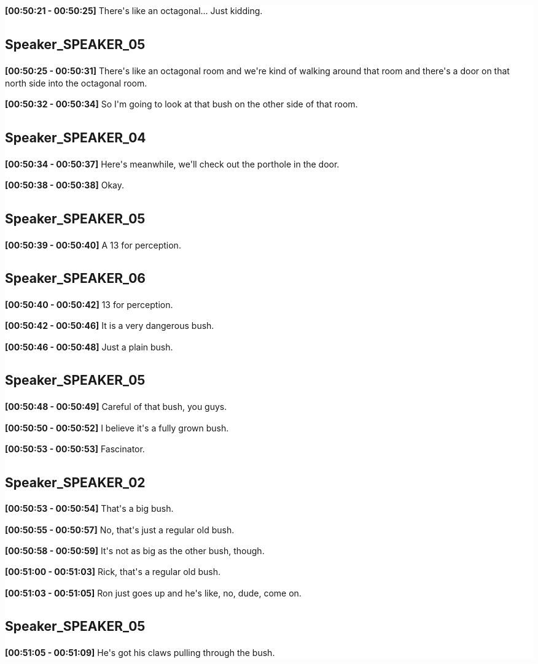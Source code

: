 **[00:50:21 - 00:50:25]** There's like an octagonal... Just kidding.


## Speaker_SPEAKER_05

**[00:50:25 - 00:50:31]** There's like an octagonal room and we're kind of walking around that room and there's a door on that north side into the octagonal room.

**[00:50:32 - 00:50:34]** So I'm going to look at that bush on the other side of that room.


## Speaker_SPEAKER_04

**[00:50:34 - 00:50:37]** Here's meanwhile, we'll check out the porthole in the door.

**[00:50:38 - 00:50:38]** Okay.


## Speaker_SPEAKER_05

**[00:50:39 - 00:50:40]** A 13 for perception.


## Speaker_SPEAKER_06

**[00:50:40 - 00:50:42]** 13 for perception.

**[00:50:42 - 00:50:46]** It is a very dangerous bush.

**[00:50:46 - 00:50:48]** Just a plain bush.


## Speaker_SPEAKER_05

**[00:50:48 - 00:50:49]** Careful of that bush, you guys.

**[00:50:50 - 00:50:52]** I believe it's a fully grown bush.

**[00:50:53 - 00:50:53]** Fascinator.


## Speaker_SPEAKER_02

**[00:50:53 - 00:50:54]** That's a big bush.

**[00:50:55 - 00:50:57]** No, that's just a regular old bush.

**[00:50:58 - 00:50:59]** It's not as big as the other bush, though.

**[00:51:00 - 00:51:03]** Rick, that's a regular old bush.

**[00:51:03 - 00:51:05]** Ron just goes up and he's like, no, dude, come on.


## Speaker_SPEAKER_05

**[00:51:05 - 00:51:09]** He's got his claws pulling through the bush.
